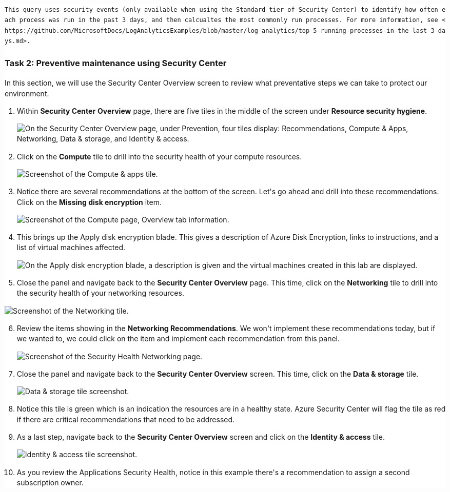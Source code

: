     This query uses security events (only available when using the Standard tier of Security Center) to identify how often each process was run in the past 3 days, and then calcualtes the most commonly run processes. For more information, see <https://github.com/MicrosoftDocs/LogAnalyticsExamples/blob/master/log-analytics/top-5-running-processes-in-the-last-3-days.md>.

### Task 2: Preventive maintenance using Security Center

In this section, we will use the Security Center Overview screen to review what preventative steps we can take to protect our environment.

1. Within **Security Center** **Overview** page, there are five tiles in the middle of the screen under **Resource security hygiene**.

    ![On the Security Center Overview page, under Prevention, four tiles display: Recommendations, Compute & Apps, Networking, Data & storage, and Identity & access.](images/Lab-guide/image155.png "Security Center Overview page Resource security hygiene tiles")

2. Click on the **Compute** tile to drill into the security health of your compute resources.

    ![Screenshot of the Compute & apps tile.](images/Lab-guide/image156.png "Compute & apps tile")

3. Notice there are several recommendations at the bottom of the screen. Let's go ahead and drill into these recommendations. Click on the **Missing disk encryption** item.

    ![Screenshot of the Compute page, Overview tab information.](images/Lab-guide/image157.png "Compute page, Overview tab")

4. This brings up the Apply disk encryption blade. This gives a description of Azure Disk Encryption, links to instructions, and a list of virtual machines affected.

    ![On the Apply disk encryption blade, a description is given and the virtual machines created in this lab are displayed.](images/Lab-guide/image159.png "Apply disk encryption blade")

5. Close the panel and navigate back to the **Security Center Overview** page. This time, click on the **Networking** tile to drill into the security health of your networking resources.

  ![Screenshot of the Networking tile.](images/Lab-guide/image160.png "Networking tile")

6. Review the items showing in the **Networking Recommendations**. We won't implement these recommendations today, but if we wanted to, we could click on the item and implement each recommendation from this panel.

    ![Screenshot of the Security Health Networking page.](images/Lab-guide/image161.png "Security Health Networking page")

7. Close the panel and navigate back to the **Security Center Overview** screen. This time, click on the **Data & storage** tile.

    ![Data & storage tile screenshot.](images/Lab-guide/image162.png "Data & storage tile")

8. Notice this tile is green which is an indication the resources are in a healthy state. Azure Security Center will flag the tile as red if there are critical recommendations that need to be addressed.

9. As a last step, navigate back to the **Security Center Overview** screen and click on the **Identity & access** tile.

    ![Identity & access tile screenshot.](images/Lab-guide/image163.png "Identity & access tile")

10. As you review the Applications Security Health, notice in this example there's a recommendation to assign a second subscription owner.
